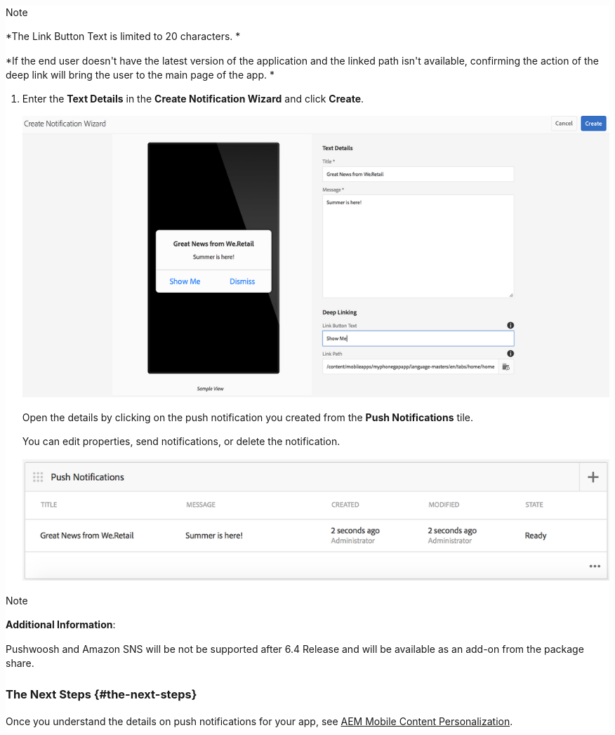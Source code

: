    >[!NOTE]
   >
   >*The Link Button Text is limited to 20 characters. *
   >
   >
   >*If the end user doesn't have the latest version of the application and the linked path isn't available, confirming the action of the deep link will bring the user to the main page of the app. *

1. Enter the **Text Details** in the **Create Notification Wizard** and click **Create**.

   ![](assets/chlimage_1-114.png)

   Open the details by clicking on the push notification you created from the **Push Notifications** tile.

   You can edit properties, send notifications, or delete the notification.

   ![](assets/chlimage_1-115.png)

>[!NOTE]
>
>**Additional Information**:
>
>Pushwoosh and Amazon SNS will be not be supported after 6.4 Release and will be available as an add-on from the package share.

### The Next Steps {#the-next-steps}

Once you understand the details on push notifications for your app, see [AEM Mobile Content Personalization](../../mobile/using/phonegap-aem-mobile-content-personalization.md).

